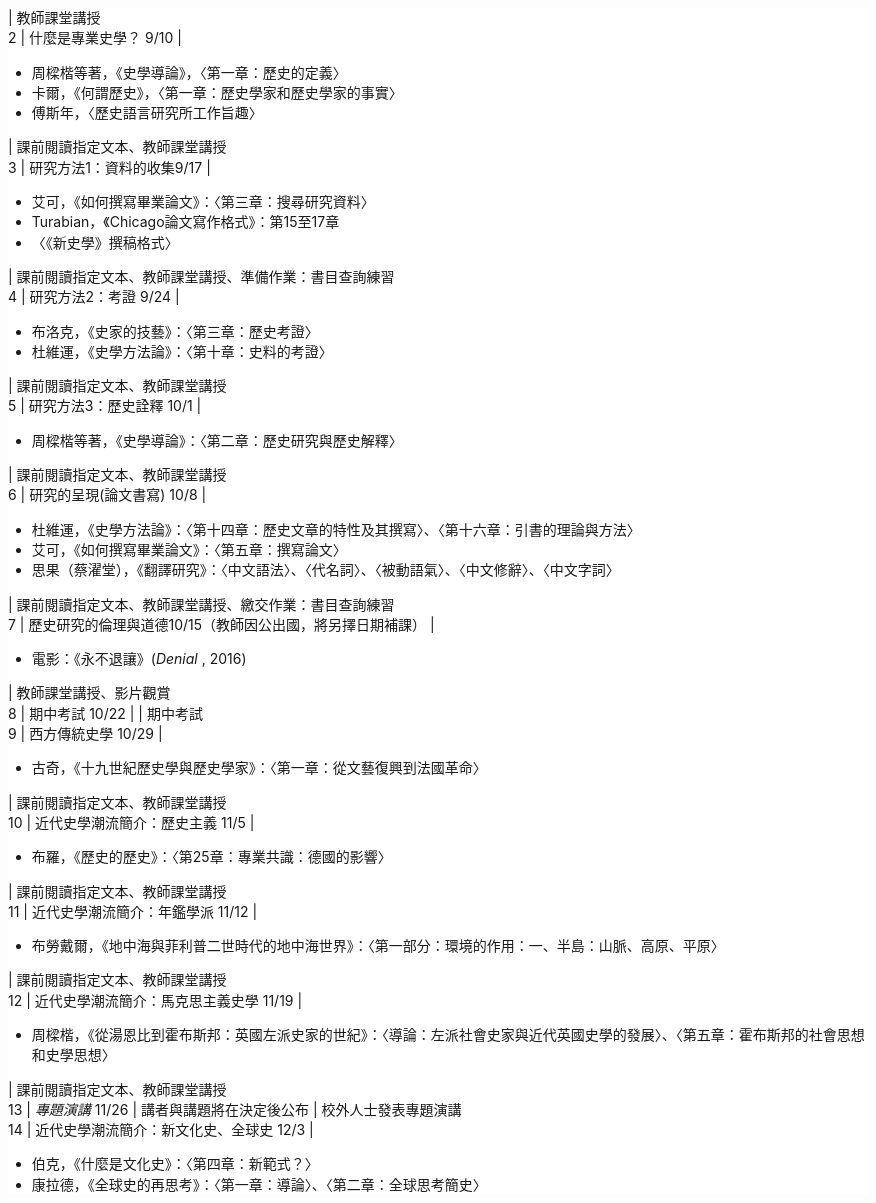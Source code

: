 |  教師課堂講授  
2 |  什麼是專業史學？ 9/10 | 
  * 周樑楷等著，《史學導論》，〈第一章：歷史的定義〉
  * 卡爾，《何謂歷史》，〈第一章：歷史學家和歷史學家的事實〉
  * 傅斯年，〈歷史語言研究所工作旨趣〉

|  課前閱讀指定文本、教師課堂講授  
3 |  研究方法1：資料的收集9/17 | 
  * 艾可，《如何撰寫畢業論文》：〈第三章：搜尋研究資料〉
  * Turabian，《Chicago論文寫作格式》：第15至17章
  * 〈《新史學》撰稿格式〉

|  課前閱讀指定文本、教師課堂講授、準備作業：書目查詢練習  
4 |  研究方法2：考證 9/24 | 
  * 布洛克，《史家的技藝》：〈第三章：歷史考證〉
  * 杜維運，《史學方法論》：〈第十章：史料的考證〉

|  課前閱讀指定文本、教師課堂講授  
5 |  研究方法3：歷史詮釋 10/1 | 
  * 周樑楷等著，《史學導論》：〈第二章：歷史研究與歷史解釋〉

|  課前閱讀指定文本、教師課堂講授  
6 |  研究的呈現(論文書寫) 10/8 | 
  * 杜維運，《史學方法論》：〈第十四章：歷史文章的特性及其撰寫〉、〈第十六章：引書的理論與方法〉
  * 艾可，《如何撰寫畢業論文》：〈第五章：撰寫論文〉
  * 思果（蔡濯堂），《翻譯研究》：〈中文語法〉、〈代名詞〉、〈被動語氣〉、〈中文修辭〉、〈中文字詞〉

|  課前閱讀指定文本、教師課堂講授、繳交作業：書目查詢練習  
7 |  歷史研究的倫理與道德10/15（教師因公出國，將另擇日期補課） | 
  * 電影：《永不退讓》(_Denial_ , 2016)

|  教師課堂講授、影片觀賞  
8 |  期中考試 10/22 |  |  期中考試  
9 |  西方傳統史學 10/29 | 
  * 古奇，《十九世紀歷史學與歷史學家》：〈第一章：從文藝復興到法國革命〉

|  課前閱讀指定文本、教師課堂講授  
10 |  近代史學潮流簡介：歷史主義 11/5 | 
  * 布羅，《歷史的歷史》：〈第25章：專業共識：德國的影響〉

|  課前閱讀指定文本、教師課堂講授  
11 |  近代史學潮流簡介：年鑑學派 11/12 | 
  * 布勞戴爾，《地中海與菲利普二世時代的地中海世界》：〈第一部分：環境的作用：一、半島：山脈、高原、平原〉

|  課前閱讀指定文本、教師課堂講授  
12 |  近代史學潮流簡介：馬克思主義史學 11/19 | 
  * 周樑楷，《從湯恩比到霍布斯邦：英國左派史家的世紀》：〈導論：左派社會史家與近代英國史學的發展〉、〈第五章：霍布斯邦的社會思想和史學思想〉

|  課前閱讀指定文本、教師課堂講授  
13 |  _專題演講_ 11/26 |  講者與講題將在決定後公布 |  校外人士發表專題演講  
14 |  近代史學潮流簡介：新文化史、全球史 12/3 | 
  * 伯克，《什麼是文化史》：〈第四章：新範式？〉
  * 康拉德，《全球史的再思考》：〈第一章：導論〉、〈第二章：全球思考簡史〉
